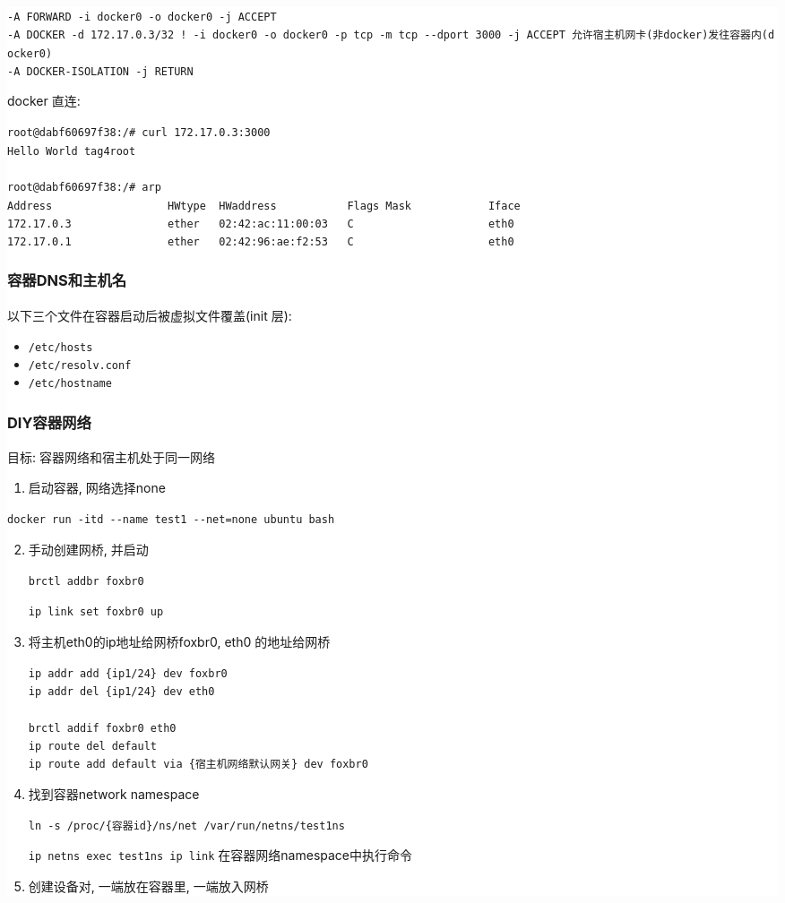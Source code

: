 ```
-A FORWARD -i docker0 -o docker0 -j ACCEPT
-A DOCKER -d 172.17.0.3/32 ! -i docker0 -o docker0 -p tcp -m tcp --dport 3000 -j ACCEPT 允许宿主机网卡(非docker)发往容器内(docker0)
-A DOCKER-ISOLATION -j RETURN
```

docker 直连:

```
root@dabf60697f38:/# curl 172.17.0.3:3000
Hello World tag4root

root@dabf60697f38:/# arp
Address                  HWtype  HWaddress           Flags Mask            Iface
172.17.0.3               ether   02:42:ac:11:00:03   C                     eth0
172.17.0.1               ether   02:42:96:ae:f2:53   C                     eth0
```

### 容器DNS和主机名

以下三个文件在容器启动后被虚拟文件覆盖(init 层):

* `/etc/hosts`
* `/etc/resolv.conf`
* `/etc/hostname`

### DIY容器网络

目标: 容器网络和宿主机处于同一网络

1. 启动容器, 网络选择none

  `docker run -itd --name test1 --net=none ubuntu bash`

2. 手动创建网桥, 并启动

   `brctl addbr foxbr0`

   `ip link set foxbr0 up`

4. 将主机eth0的ip地址给网桥foxbr0, eth0 的地址给网桥

   ```
   ip addr add {ip1/24} dev foxbr0
   ip addr del {ip1/24} dev eth0

   brctl addif foxbr0 eth0
   ip route del default
   ip route add default via {宿主机网络默认网关} dev foxbr0
   ```
5. 找到容器network namespace

   `ln -s /proc/{容器id}/ns/net /var/run/netns/test1ns`

   `ip netns exec test1ns ip link` 在容器网络namespace中执行命令

6. 创建设备对, 一端放在容器里, 一端放入网桥
